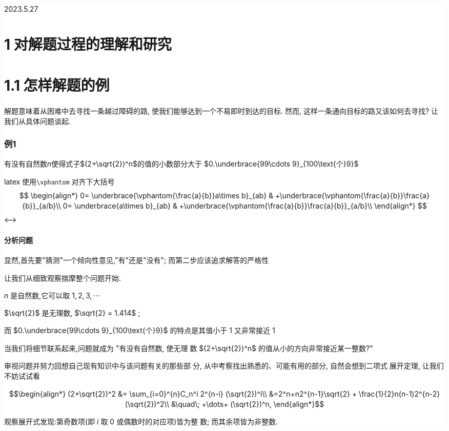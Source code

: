 2023.5.27

# 1 对解题过程的理解和研究

# 1.1 怎样解题的例


解题意味着从困难中去寻找一条越过障碍的路, 使我们能够达到一个不易即时到达的目标.
然而, 这样一条通向目标的路又该如何去寻找?
让我们从具体问题谈起.


### 例1
有没有自然数$n$使得式子$(2+\sqrt{2})^n$的值的小数部分大于 $0.\underbrace{99\cdots 9}_{100\text{个}9}$

latex    使用`\vphantom`  对齐下大括号
$$
  \begin{align*}
    0=    \underbrace{\vphantom{\frac{a}{b}}a\times b}_{ab} & +\underbrace{\vphantom{\frac{a}{b}}\frac{a}{b}}_{a/b}\\
    0=    \underbrace{a\times b}_{ab} & +\underbrace{\vphantom{\frac{a}{b}}\frac{a}{b}}_{a/b}\\
  \end{align*}
$$
<-->

#### 分析问题

显然,首先要"猜测"一个倾向性意见,"有"还是"没有";
而第二步应该追求解答的严格性

让我们从细致观察揣摩整个问题开始.

$n$ 是自然数,它可以取 $1,2,3,\cdots$

$\sqrt{2}$ 是无理数, $\sqrt{2} = 1.414$ ;

而 $0.\underbrace{99\cdots 9}_{100\text{个}9}$ 的特点是其值小于 $1$ 又非常接近 $1$

当我们将细节联系起来,问题就成为 "有没有自然数, 使无理
数 $(2+\sqrt{2})^n$ 的值从小的方向非常接近某一整数?"

审视问题并努力回想自己现有知识中与该问题有关的那些部
分, 从中考察找出熟悉的、可能有用的部分, 自然会想到二项式
展开定理, 让我们不妨试试看


$$\begin{align*}
    (2+\sqrt{2})^2
        &= \sum_{i=0}^{n}C_n^i 2^{n-i} (\sqrt{2})^i\\
        &=2^n+n2^{n-1}\sqrt{2} + \frac{1}{2}n(n-1)2^{n-2}(\sqrt{2})^2\\
        &\quad\; +\dots+ (\sqrt{2})^n,
\end{align*}$$

观察展开式发现:第奇数项(即 $i$ 取 $0$ 或偶数时的对应项)皆为整
数; 而其余项皆为非整数.
